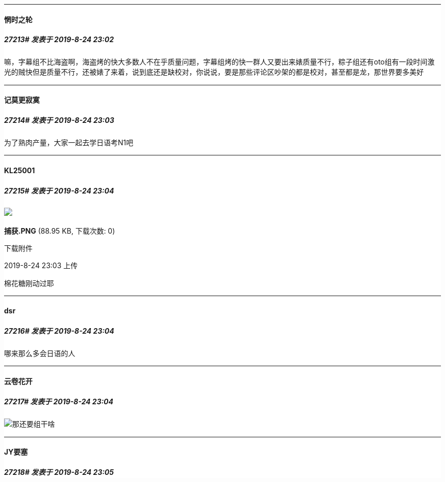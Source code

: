 
*****

####  惘时之轮  
##### 27213#       发表于 2019-8-24 23:02


嘛，字幕组不比海盗啊，海盗烤的快大多数人不在乎质量问题，字幕组烤的快一群人又要出来婊质量不行，粽子组还有oto组有一段时间激光的贼快但是质量不行，还被婊了来着，说到底还是缺校对，你说说，要是那些评论区吵架的都是校对，甚至都是龙，那世界要多美好


*****

####  记莫更寂寞  
##### 27214#       发表于 2019-8-24 23:03


为了熟肉产量，大家一起去学日语考N1吧


*****

####  KL25001  
##### 27215#       发表于 2019-8-24 23:04


<img src="https://img.saraba1st.com/forum/201908/24/230342nvur74wv7zi95l7t.png" referrerpolicy="no-referrer">


<strong>捕获.PNG</strong> (88.95 KB, 下载次数: 0)

下载附件

2019-8-24 23:03 上传


棉花糖刚动过耶


*****

####  dsr  
##### 27216#       发表于 2019-8-24 23:04


哪来那么多会日语的人


*****

####  云卷花开  
##### 27217#       发表于 2019-8-24 23:04


<img src="https://static.saraba1st.com/image/smiley/face2017/037.png" referrerpolicy="no-referrer">那还要组干啥


*****

####  JY要塞  
##### 27218#       发表于 2019-8-24 23:05
